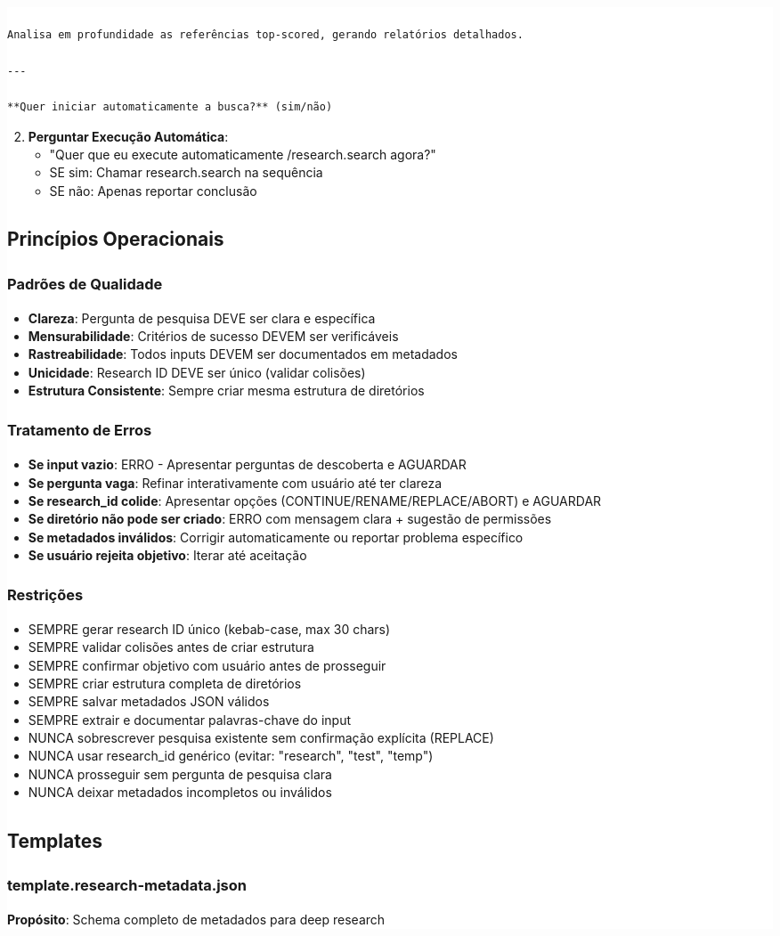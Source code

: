    ```
   
   Analisa em profundidade as referências top-scored, gerando relatórios detalhados.
   
   ---
   
   **Quer iniciar automaticamente a busca?** (sim/não)
   ```

2. **Perguntar Execução Automática**:
   - "Quer que eu execute automaticamente /research.search agora?" 
   - SE sim: Chamar research.search na sequência
   - SE não: Apenas reportar conclusão

## Princípios Operacionais

### Padrões de Qualidade

- **Clareza**: Pergunta de pesquisa DEVE ser clara e específica
- **Mensurabilidade**: Critérios de sucesso DEVEM ser verificáveis
- **Rastreabilidade**: Todos inputs DEVEM ser documentados em metadados
- **Unicidade**: Research ID DEVE ser único (validar colisões)
- **Estrutura Consistente**: Sempre criar mesma estrutura de diretórios

### Tratamento de Erros

- **Se input vazio**: ERRO - Apresentar perguntas de descoberta e AGUARDAR
- **Se pergunta vaga**: Refinar interativamente com usuário até ter clareza
- **Se research_id colide**: Apresentar opções (CONTINUE/RENAME/REPLACE/ABORT) e AGUARDAR
- **Se diretório não pode ser criado**: ERRO com mensagem clara + sugestão de permissões
- **Se metadados inválidos**: Corrigir automaticamente ou reportar problema específico
- **Se usuário rejeita objetivo**: Iterar até aceitação

### Restrições

- SEMPRE gerar research ID único (kebab-case, max 30 chars)
- SEMPRE validar colisões antes de criar estrutura
- SEMPRE confirmar objetivo com usuário antes de prosseguir
- SEMPRE criar estrutura completa de diretórios
- SEMPRE salvar metadados JSON válidos
- SEMPRE extrair e documentar palavras-chave do input
- NUNCA sobrescrever pesquisa existente sem confirmação explícita (REPLACE)
- NUNCA usar research_id genérico (evitar: "research", "test", "temp")
- NUNCA prosseguir sem pergunta de pesquisa clara
- NUNCA deixar metadados incompletos ou inválidos

## Templates

### template.research-metadata.json

**Propósito**: Schema completo de metadados para deep research

